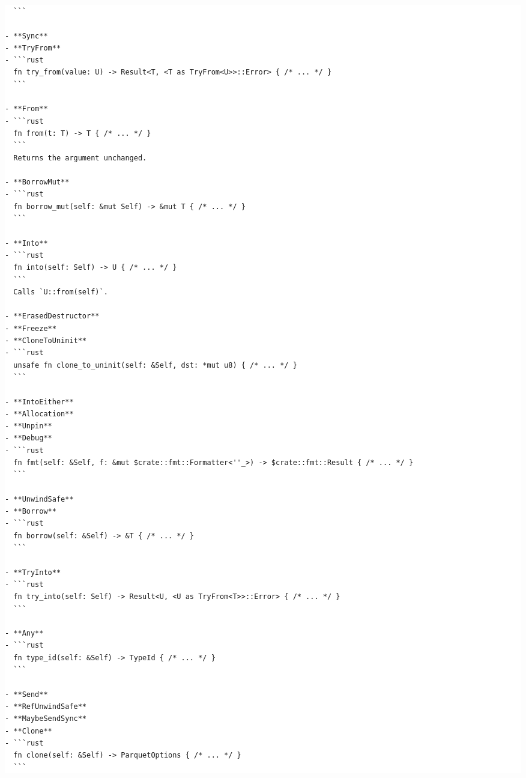   ```
    ```

- **Sync**
- **TryFrom**
  - ```rust
    fn try_from(value: U) -> Result<T, <T as TryFrom<U>>::Error> { /* ... */ }
    ```

- **From**
  - ```rust
    fn from(t: T) -> T { /* ... */ }
    ```
    Returns the argument unchanged.

- **BorrowMut**
  - ```rust
    fn borrow_mut(self: &mut Self) -> &mut T { /* ... */ }
    ```

- **Into**
  - ```rust
    fn into(self: Self) -> U { /* ... */ }
    ```
    Calls `U::from(self)`.

- **ErasedDestructor**
- **Freeze**
- **CloneToUninit**
  - ```rust
    unsafe fn clone_to_uninit(self: &Self, dst: *mut u8) { /* ... */ }
    ```

- **IntoEither**
- **Allocation**
- **Unpin**
- **Debug**
  - ```rust
    fn fmt(self: &Self, f: &mut $crate::fmt::Formatter<''_>) -> $crate::fmt::Result { /* ... */ }
    ```

- **UnwindSafe**
- **Borrow**
  - ```rust
    fn borrow(self: &Self) -> &T { /* ... */ }
    ```

- **TryInto**
  - ```rust
    fn try_into(self: Self) -> Result<U, <U as TryFrom<T>>::Error> { /* ... */ }
    ```

- **Any**
  - ```rust
    fn type_id(self: &Self) -> TypeId { /* ... */ }
    ```

- **Send**
- **RefUnwindSafe**
- **MaybeSendSync**
- **Clone**
  - ```rust
    fn clone(self: &Self) -> ParquetOptions { /* ... */ }
    ```
  ```